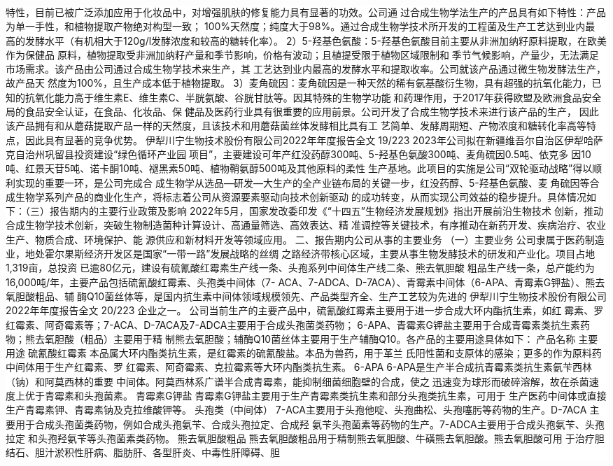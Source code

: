 特性，目前已被广泛添加应用于化妆品中，对增强肌肤的修复能力具有显著的功效。公司通
过合成生物学法生产的产品具有如下特性：产品为单一手性，和植物提取产物绝对构型一致；
100%天然度；纯度大于98%。通过合成生物学技术所开发的工程菌及生产工艺达到业内最
高的发酵水平（有机相大于120g/l发酵浓度和较高的糖转化率）。
2）5-羟基色氨酸：5-羟基色氨酸目前主要从非洲加纳籽原料提取，在欧美作为保健品
原料，植物提取受非洲加纳籽产量和季节影响，价格有波动；且植提受限于植物区域限制和
季节气候影响，产量少，无法满足市场需求。该产品由公司通过合成生物学技术来生产，其
工艺达到业内最高的发酵水平和提取收率。公司就该产品通过微生物发酵法生产，故产品天
然度为100%，且生产成本低于植物提取。
3）麦角硫因：麦角硫因是一种天然的稀有氨基酸衍生物，具有超强的抗氧化能力，已
知的抗氧化能力高于维生素E、维生素C、半胱氨酸、谷胱甘肽等。因其特殊的生物学功能
和药理作用，于2017年获得欧盟及欧洲食品安全局的食品安全认证，在食品、化妆品、保
健品及医药行业具有很重要的应用前景。公司开发了合成生物学技术来进行该产品的生产，
因此该产品拥有和从蘑菇提取产品一样的天然度，且该技术和用蘑菇菌丝体发酵相比具有工
艺简单、发酵周期短、产物浓度和糖转化率高等特点，因此具有显著的竞争优势。
伊犁川宁生物技术股份有限公司2022年年度报告全文
19/223
2023年公司拟在新疆维吾尔自治区伊犁哈萨克自治州巩留县投资建设“绿色循环产业园
项目”，主要建设可年产红没药醇300吨、5-羟基色氨酸300吨、麦角硫因0.5吨、依克多
因10吨、红景天苷5吨、诺卡酮10吨、褪黑素50吨、植物鞘氨醇500吨及其他原料的柔性
生产基地。此项目的实施是公司“双轮驱动战略”得以顺利实现的重要一环，是公司完成合
成生物学从选品—研发—大生产的全产业链布局的关键一步，红没药醇、5-羟基色氨酸、麦
角硫因等合成生物学系列产品的商业化生产，将标志着公司从资源要素驱动向技术创新驱动
的成功转变，从而实现公司效益的稳步提升。具体情况如下：（三）报告期内的主要行业政策及影响
2022年5月，国家发改委印发《“十四五”生物经济发展规划》指出开展前沿生物技术
创新，推动合成生物学技术创新，突破生物制造菌种计算设计、高通量筛选、高效表达、精
准调控等关键技术，有序推动在新药开发、疾病治疗、农业生产、物质合成、环境保护、能
源供应和新材料开发等领域应用。
二、报告期内公司从事的主要业务
（一）主要业务
公司隶属于医药制造业，地处霍尔果斯经济开发区是国家“一带一路”发展战略的丝绸
之路经济带核心区域，主要从事生物发酵技术的研发和产业化。项目占地1,319亩，总投资
已逾80亿元，建设有硫氰酸红霉素生产线一条、头孢系列中间体生产线二条、熊去氧胆酸
粗品生产线一条，总产能约为16,000吨/年，主要产品包括硫氰酸红霉素、头孢类中间体（7-
ACA、7-ADCA、D-7ACA）、青霉素中间体（6-APA、青霉素G钾盐）、熊去氧胆酸粗品、辅
酶Q10菌丝体等，是国内抗生素中间体领域规模领先、产品类型齐全、生产工艺较为先进的
伊犁川宁生物技术股份有限公司2022年年度报告全文
20/223
企业之一。
公司当前生产的主要产品中，硫氰酸红霉素主要用于进一步合成大环内酯抗生素，如红
霉素、罗红霉素、阿奇霉素等；7-ACA、D-7ACA及7-ADCA主要用于合成头孢菌类药物；
6-APA、青霉素G钾盐主要用于合成青霉素类抗生素药物；熊去氧胆酸（粗品）主要用于精
制熊去氧胆酸；辅酶Q10菌丝体主要用于生产辅酶Q10。各产品的主要用途具体如下：
产品名称
主要用途
硫氰酸红霉素
本品属大环内酯类抗生素，是红霉素的硫氰酸盐。本品为兽药，用于革兰
氏阳性菌和支原体的感染；更多的作为原料药中间体用于生产红霉素、罗
红霉素、阿奇霉素、克拉霉素等大环内酯类抗生素。
6-APA
6-APA是生产半合成抗青霉素类抗生素氨苄西林（钠）和阿莫西林的重要
中间体。阿莫西林系广谱半合成青霉素，能抑制细菌细胞壁的合成，使之
迅速变为球形而破碎溶解，故在杀菌速度上优于青霉素和头孢菌素。
青霉素G钾盐
青霉素G钾盐主要用于生产青霉素类抗生素和部分头孢类抗生素，可用于
生产医药中间体或直接生产青霉素钾、青霉素钠及克拉维酸钾等。
头孢类（中间体）
7-ACA主要用于头孢他啶、头孢曲松、头孢噻肟等药物的生产。D-7ACA
主要用于合成头孢菌类药物，例如合成头孢氨苄、合成头孢拉定、合成羟
氨苄头孢菌素等药物的生产。7-ADCA主要用于合成头孢氨苄、头孢拉定
和头孢羟氨苄等头孢菌素类药物。
熊去氧胆酸粗品
熊去氧胆酸粗品用于精制熊去氧胆酸、牛磺熊去氧胆酸。熊去氧胆酸可用
于治疗胆结石、胆汁淤积性肝病、脂肪肝、各型肝炎、中毒性肝障碍、胆